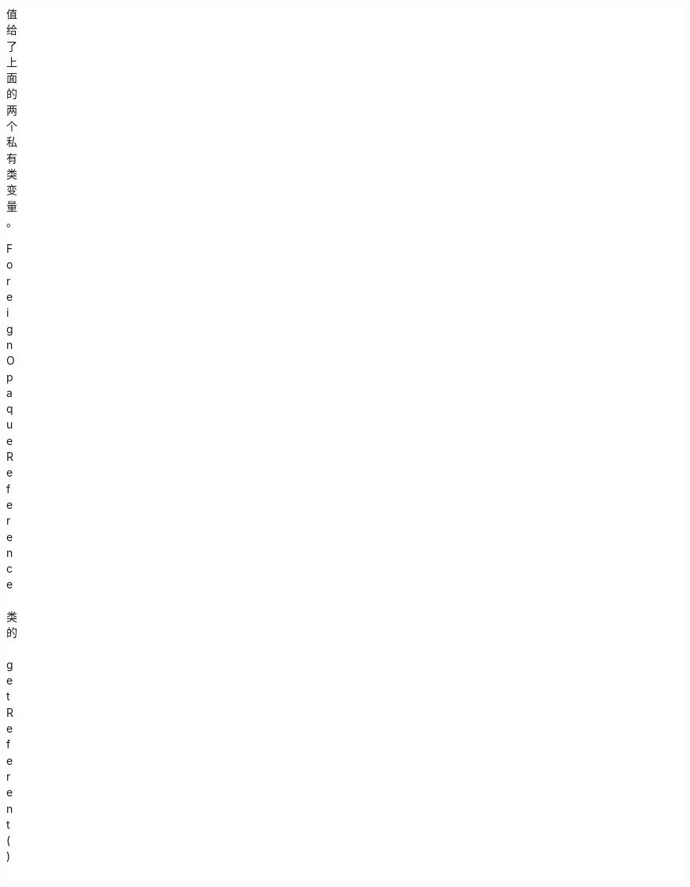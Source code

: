 值  
给  
了  
上  
面  
的  
两  
个  
私  
有  
类  
变  
量  
。  
  
F  
o  
r  
e  
i  
g  
n  
O  
p  
a  
q  
u  
e  
R  
e  
f  
e  
r  
e  
n  
c  
e  
   
类  
的  
   
g  
e  
t  
R  
e  
f  
e  
r  
e  
n  
t  
(  
)  
   